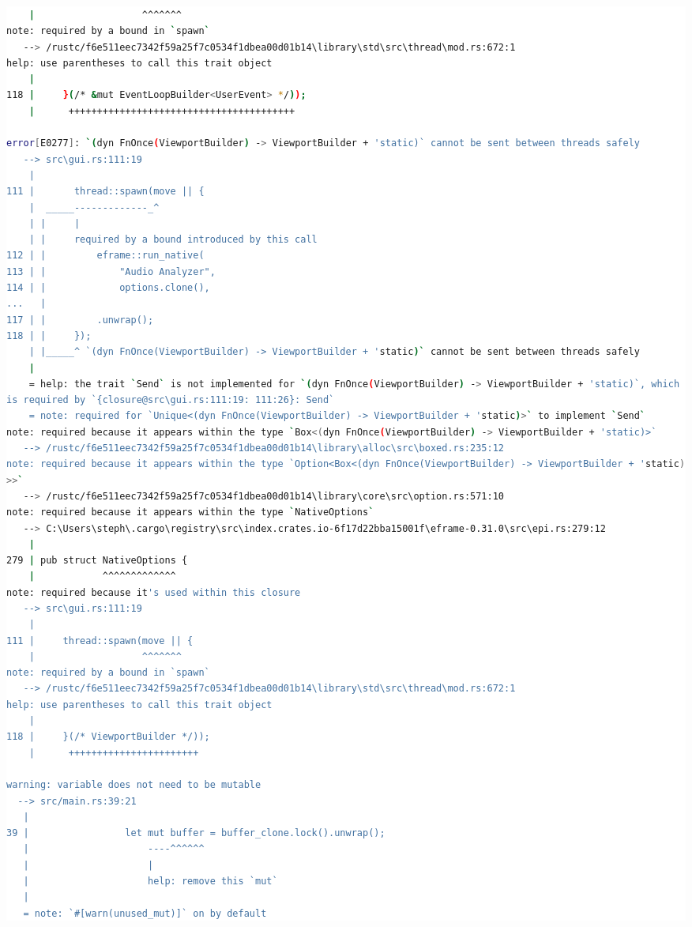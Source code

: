 ```bash
    |                   ^^^^^^^
note: required by a bound in `spawn`
   --> /rustc/f6e511eec7342f59a25f7c0534f1dbea00d01b14\library\std\src\thread\mod.rs:672:1
help: use parentheses to call this trait object
    |
118 |     }(/* &mut EventLoopBuilder<UserEvent> */));
    |      ++++++++++++++++++++++++++++++++++++++++

error[E0277]: `(dyn FnOnce(ViewportBuilder) -> ViewportBuilder + 'static)` cannot be sent between threads safely
   --> src\gui.rs:111:19
    |
111 |       thread::spawn(move || {
    |  _____-------------_^
    | |     |
    | |     required by a bound introduced by this call
112 | |         eframe::run_native(
113 | |             "Audio Analyzer",
114 | |             options.clone(),
...   |
117 | |         .unwrap();
118 | |     });
    | |_____^ `(dyn FnOnce(ViewportBuilder) -> ViewportBuilder + 'static)` cannot be sent between threads safely
    |
    = help: the trait `Send` is not implemented for `(dyn FnOnce(ViewportBuilder) -> ViewportBuilder + 'static)`, which is required by `{closure@src\gui.rs:111:19: 111:26}: Send`
    = note: required for `Unique<(dyn FnOnce(ViewportBuilder) -> ViewportBuilder + 'static)>` to implement `Send`
note: required because it appears within the type `Box<(dyn FnOnce(ViewportBuilder) -> ViewportBuilder + 'static)>`
   --> /rustc/f6e511eec7342f59a25f7c0534f1dbea00d01b14\library\alloc\src\boxed.rs:235:12
note: required because it appears within the type `Option<Box<(dyn FnOnce(ViewportBuilder) -> ViewportBuilder + 'static)>>`
   --> /rustc/f6e511eec7342f59a25f7c0534f1dbea00d01b14\library\core\src\option.rs:571:10
note: required because it appears within the type `NativeOptions`
   --> C:\Users\steph\.cargo\registry\src\index.crates.io-6f17d22bba15001f\eframe-0.31.0\src\epi.rs:279:12
    |
279 | pub struct NativeOptions {
    |            ^^^^^^^^^^^^^
note: required because it's used within this closure
   --> src\gui.rs:111:19
    |
111 |     thread::spawn(move || {
    |                   ^^^^^^^
note: required by a bound in `spawn`
   --> /rustc/f6e511eec7342f59a25f7c0534f1dbea00d01b14\library\std\src\thread\mod.rs:672:1
help: use parentheses to call this trait object
    |
118 |     }(/* ViewportBuilder */));
    |      +++++++++++++++++++++++

warning: variable does not need to be mutable
  --> src/main.rs:39:21
   |
39 |                 let mut buffer = buffer_clone.lock().unwrap();
   |                     ----^^^^^^
   |                     |
   |                     help: remove this `mut`
   |
   = note: `#[warn(unused_mut)]` on by default

```